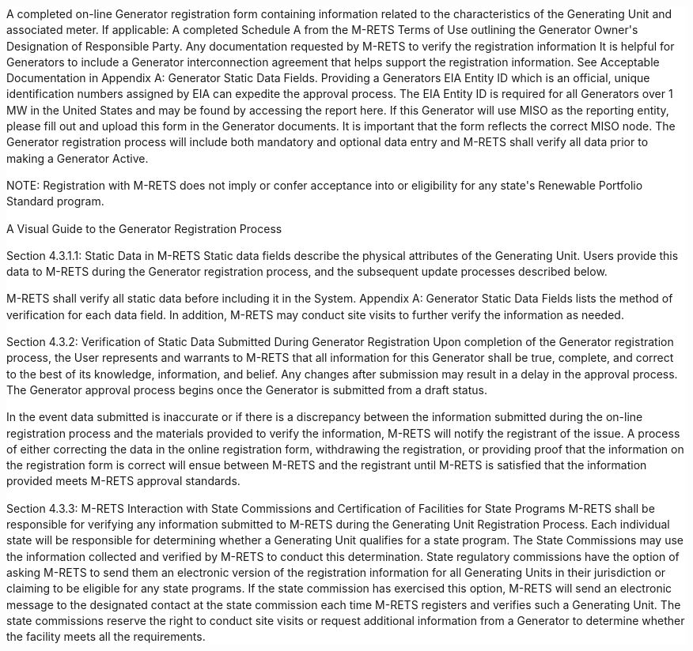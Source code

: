 A completed on-line Generator registration form containing information related to the characteristics of the Generating Unit and associated meter.
If applicable: A completed Schedule A from the M-RETS Terms of Use outlining the Generator Owner's Designation of Responsible Party.
Any documentation requested by M-RETS to verify the registration information
It is helpful for Generators to include a Generator interconnection agreement that helps support the registration information. See Acceptable Documentation in Appendix A: Generator Static Data Fields.
Providing a Generators EIA Entity ID which is an official, unique identification numbers assigned by EIA can expedite the approval process. The EIA Entity ID is required for all Generators over 1 MW in the United States and may be found by accessing the report here.
If this Generator will use MISO as the reporting entity, please fill out and upload this form in the Generator documents. It is important that the form reflects the correct MISO node.
The Generator registration process will include both mandatory and optional data entry and M-RETS shall verify all data prior to making a Generator Active.

NOTE: Registration with M-RETS does not imply or confer acceptance into or eligibility for any state's Renewable Portfolio Standard program.

A Visual Guide to the Generator Registration Process

Section 4.3.1.1: Static Data in M-RETS
Static data fields describe the physical attributes of the Generating Unit. Users provide this data to M-RETS during the Generator registration process, and the subsequent update processes described below.

M-RETS shall verify all static data before including it in the System. Appendix A: Generator Static Data Fields lists the method of verification for each data field. In addition, M-RETS may conduct site visits to further verify the information as needed.

Section 4.3.2: Verification of Static Data Submitted During Generator Registration
Upon completion of the Generator registration process, the User represents and warrants to M-RETS that all information for this Generator shall be true, complete, and correct to the best of its knowledge, information, and belief. Any changes after submission may result in a delay in the approval process. The Generator approval process begins once the Generator is submitted from a draft status.

In the event data submitted is inaccurate or if there is a discrepancy between the information submitted during the on-line registration process and the materials provided to verify the information, M-RETS will notify the registrant of the issue. A process of either correcting the data in the online registration form, withdrawing the registration, or providing proof that the information on the registration form is correct will ensue between M-RETS and the registrant until M-RETS is satisfied that the information provided meets M-RETS approval standards.

Section 4.3.3: M-RETS Interaction with State Commissions and Certification of Facilities for State Programs
M-RETS shall be responsible for verifying any information submitted to M-RETS during the Generating Unit Registration Process. Each individual state will be responsible for determining whether a Generating Unit qualifies for a state program. The State Commissions may use the information collected and verified by M-RETS to conduct this determination. State regulatory commissions have the option of asking M-RETS to send them an electronic version of the registration information for all Generating Units in their jurisdiction or claiming to be eligible for any state programs. If the state commission has exercised this option, M-RETS will send an electronic message to the designated contact at the state commission each time M-RETS registers and verifies such a Generating Unit. The state commissions reserve the right to conduct site visits or request additional information from a Generator to determine whether the facility meets all the requirements.
